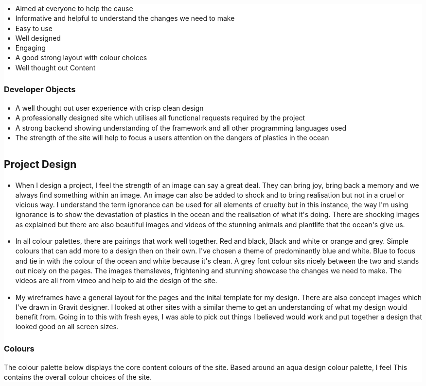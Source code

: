 * Aimed at everyone to help the cause
* Informative and helpful to understand the changes we need to make
* Easy to use
* Well designed
* Engaging
* A good strong layout with colour choices
* Well thought out Content

### Developer Objects

* A well thought out user experience with crisp clean design
* A professionally designed site which utilises all functional requests required by the project
* A strong backend showing understanding of the framework and all other programming languages used
* The strength of the site will help to focus a users attention on the dangers of plastics in the ocean


## Project Design

* When I design a project, I feel the strength of an image can say a great deal. They can bring joy, bring back a memory and
we always find something within an image. An image can also be added to shock and to bring realisation but not in a cruel
or vicious way. I understand the term ignorance can be used for all elements of cruelty but in this instance, the way I'm using
ignorance is to show the devastation of plastics in the ocean and the realisation of what it's doing. There are shocking images 
as explained but there are also beautiful images and videos of the stunning animals and plantlife that the ocean's give us. 

* In all colour palettes, there are pairings that work well together. Red and black, Black and white or orange and grey. Simple
colours that can add more to a design then on their own. I've chosen a theme of predominantly blue and white. Blue to focus and tie
in with the colour of the ocean and white because it's clean. A grey font colour sits nicely between the two and stands out nicely
on the pages. The images themsleves, frightening and stunning showcase the changes we need to make. The videos are all from vimeo
and help to aid the design of the site.

* My wireframes have a general layout for the pages and the inital template for my design. There are also concept images which I've
drawn in Gravit designer. I looked at other sites with a similar theme to get an understanding of what my design would benefit from.
Going in to this with fresh eyes, I was able to pick out things I believed would work and put together a design that looked good on 
all screen sizes.


### Colours 

The colour palette below displays the core content colours of the site. Based around an aqua design colour palette, I feel This
contains the overall colour choices of the site.
